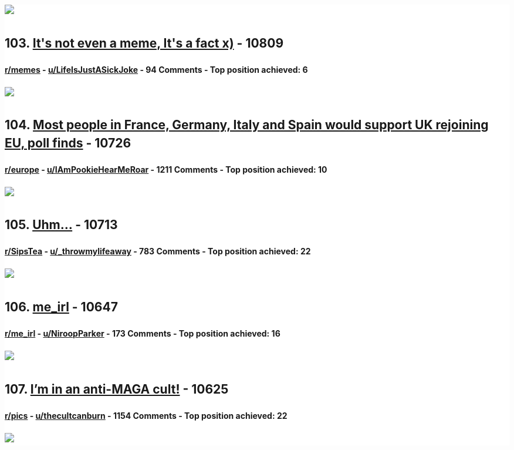 <a href="https://v.redd.it/p9uiuorw8ncf1"><img src="https://external-preview.redd.it/ZHIyZ3p4cnc4bmNmMc7IWnno11qo57xwYiudyipSdjpYyp0gHttnvHzDStKG.png?width=140&amp;height=140&amp;crop=140:140,smart&amp;format=jpg&amp;v=enabled&amp;lthumb=true&amp;s=b92064dfc5c4efe6469182dcaade4892fe5f3f61"></img></a>

## 103. [It's not even a meme, It's a fact x)](http://reddit.com/r/memes/comments/1lyn9an/its_not_even_a_meme_its_a_fact_x/) - 10809
#### [r/memes](http://reddit.com/r/memes) - [u/LifeIsJustASickJoke](http://reddit.com/u/LifeIsJustASickJoke) - 94 Comments - Top position achieved: 6

<a href="https://i.redd.it/uw2gmx3iklcf1.png"><img src="https://b.thumbs.redditmedia.com/cU3WHSxacCfYp4Zs6y6Sl2LAsJLOlPCUfVICAEHAcwg.jpg"></img></a>

## 104. [Most people in France, Germany, Italy and Spain would support UK rejoining EU, poll finds](http://reddit.com/r/europe/comments/1lypav0/most_people_in_france_germany_italy_and_spain/) - 10726
#### [r/europe](http://reddit.com/r/europe) - [u/IAmPookieHearMeRoar](http://reddit.com/u/IAmPookieHearMeRoar) - 1211 Comments - Top position achieved: 10

<a href="https://www.theguardian.com/politics/2025/jul/13/most-people-in-france-germany-italy-and-spain-would-support-uk-rejoining-eu-poll-finds"><img src="https://external-preview.redd.it/_PVOY3_fPfN2ost6zGgFlhDaWVtwMgd-1ktx7IoEm04.jpeg?width=140&amp;height=73&amp;crop=140:73,smart&amp;auto=webp&amp;s=a4b00b71ac5e655c98bd89063cc42d15d93768ed"></img></a>

## 105. [Uhm…](http://reddit.com/r/SipsTea/comments/1lyy0h2/uhm/) - 10713
#### [r/SipsTea](http://reddit.com/r/SipsTea) - [u/_throwmylifeaway](http://reddit.com/u/_throwmylifeaway) - 783 Comments - Top position achieved: 22

<a href="https://i.redd.it/qqg5dxhnbocf1.jpeg"><img src="https://a.thumbs.redditmedia.com/9Wedf8mGj9bNXbW9fDkBpDpO1QKC3MAS0A80uhaJhk0.jpg"></img></a>

## 106. [me_irl](http://reddit.com/r/me_irl/comments/1lypvhu/me_irl/) - 10647
#### [r/me_irl](http://reddit.com/r/me_irl) - [u/NiroopParker](http://reddit.com/u/NiroopParker) - 173 Comments - Top position achieved: 16

<a href="https://i.redd.it/8qktks0xfmcf1.png"><img src="https://b.thumbs.redditmedia.com/jNmTRx6uq4WH4pvCeaWsWRUUvBpQAk25EY3GSGXHv0I.jpg"></img></a>

## 107. [I’m in an anti-MAGA cult!](http://reddit.com/r/pics/comments/1lyg6xq/im_in_an_antimaga_cult/) - 10625
#### [r/pics](http://reddit.com/r/pics) - [u/thecultcanburn](http://reddit.com/u/thecultcanburn) - 1154 Comments - Top position achieved: 22

<a href="https://i.redd.it/uo3wh863kjcf1.jpeg"><img src="https://b.thumbs.redditmedia.com/jEi7ohFfDj-q_CEo4IXQ4uC1zdaQCGHD1QzxfuvL06w.jpg"></img></a>
